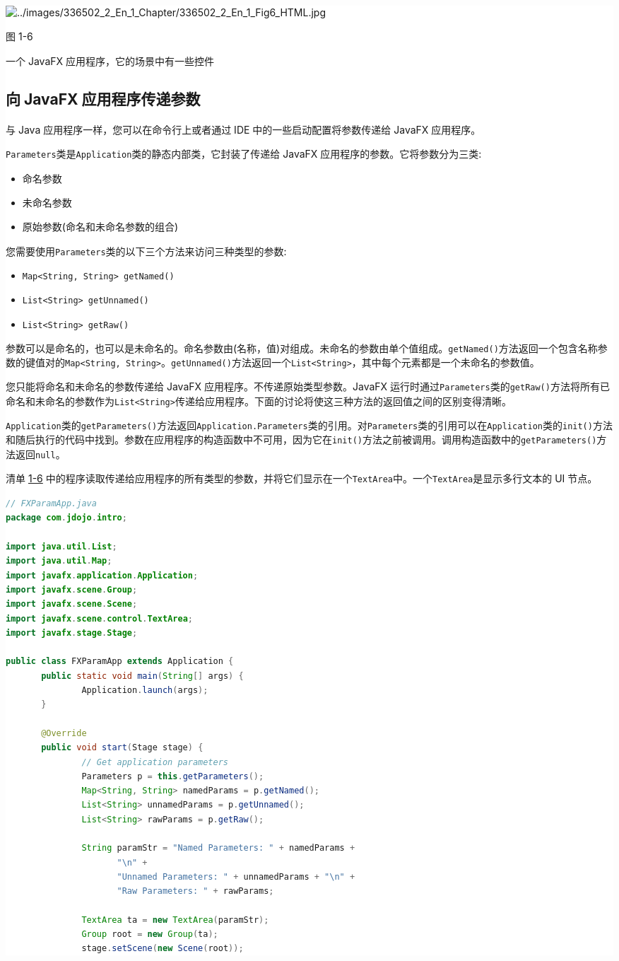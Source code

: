 ![../images/336502_2_En_1_Chapter/336502_2_En_1_Fig6_HTML.jpg](../images/336502_2_En_1_Chapter/336502_2_En_1_Fig6_HTML.jpg)

图 1-6

一个 JavaFX 应用程序，它的场景中有一些控件

## 向 JavaFX 应用程序传递参数

与 Java 应用程序一样，您可以在命令行上或者通过 IDE 中的一些启动配置将参数传递给 JavaFX 应用程序。

`Parameters`类是`Application`类的静态内部类，它封装了传递给 JavaFX 应用程序的参数。它将参数分为三类:

*   命名参数

*   未命名参数

*   原始参数(命名和未命名参数的组合)

您需要使用`Parameters`类的以下三个方法来访问三种类型的参数:

*   `Map<String, String> getNamed()`

*   `List<String> getUnnamed()`

*   `List<String> getRaw()`

参数可以是命名的，也可以是未命名的。命名参数由(名称，值)对组成。未命名的参数由单个值组成。`getNamed()`方法返回一个包含名称参数的键值对的`Map<String, String>`。`getUnnamed()`方法返回一个`List<String>`，其中每个元素都是一个未命名的参数值。

您只能将命名和未命名的参数传递给 JavaFX 应用程序。不传递原始类型参数。JavaFX 运行时通过`Parameters`类的`getRaw()`方法将所有已命名和未命名的参数作为`List<String>`传递给应用程序。下面的讨论将使这三种方法的返回值之间的区别变得清晰。

`Application`类的`getParameters()`方法返回`Application.Parameters`类的引用。对`Parameters`类的引用可以在`Application`类的`init()`方法和随后执行的代码中找到。参数在应用程序的构造函数中不可用，因为它在`init()`方法之前被调用。调用构造函数中的`getParameters()`方法返回`null`。

清单 [1-6](#PC14) 中的程序读取传递给应用程序的所有类型的参数，并将它们显示在一个`TextArea`中。一个`TextArea`是显示多行文本的 UI 节点。

```java
// FXParamApp.java
package com.jdojo.intro;

import java.util.List;
import java.util.Map;
import javafx.application.Application;
import javafx.scene.Group;
import javafx.scene.Scene;
import javafx.scene.control.TextArea;
import javafx.stage.Stage;

public class FXParamApp extends Application {
       public static void main(String[] args) {
               Application.launch(args);
       }

       @Override
       public void start(Stage stage) {
               // Get application parameters
               Parameters p = this.getParameters();
               Map<String, String> namedParams = p.getNamed();
               List<String> unnamedParams = p.getUnnamed();
               List<String> rawParams = p.getRaw();

               String paramStr = "Named Parameters: " + namedParams +
                      "\n" +
                      "Unnamed Parameters: " + unnamedParams + "\n" +
                      "Raw Parameters: " + rawParams;

               TextArea ta = new TextArea(paramStr);
               Group root = new Group(ta);
               stage.setScene(new Scene(root));
```
